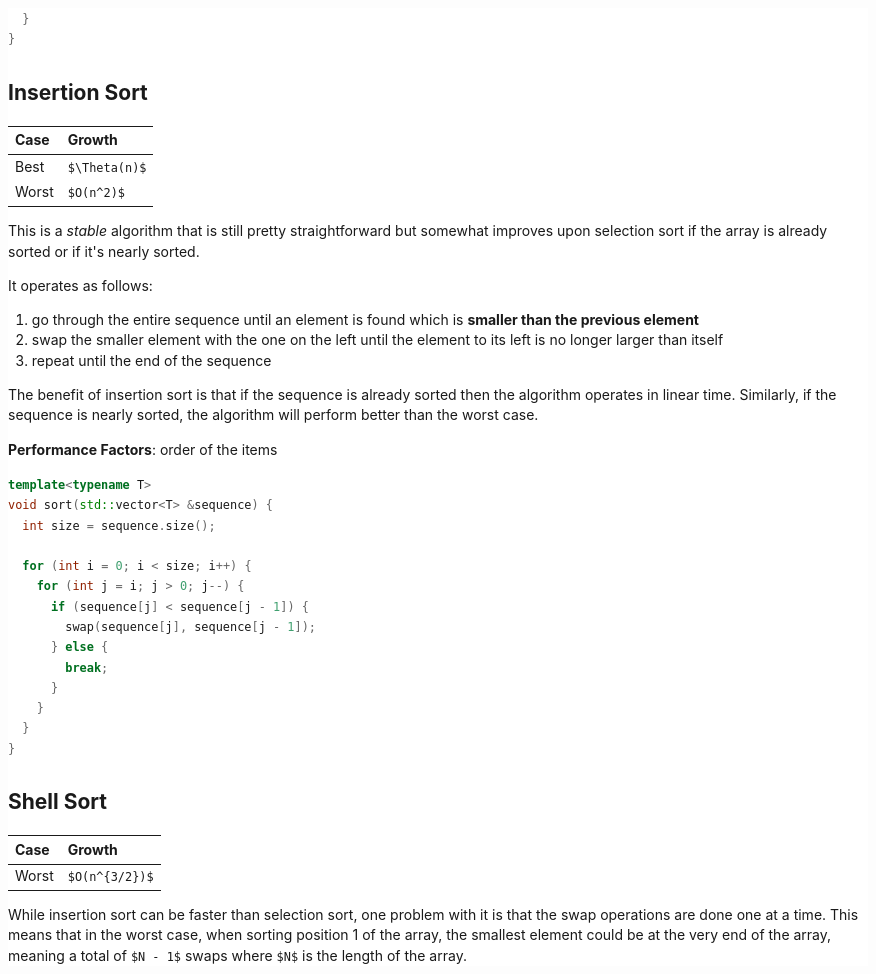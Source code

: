 ``` cpp
  }
}
```

## Insertion Sort

|Case   |Growth|
|:----- |:--------|
|Best   |`$\Theta(n)$`|
|Worst  |`$O(n^2)$`|

This is a _stable_ algorithm that is still pretty straightforward but somewhat improves upon selection sort if the array is already sorted or if it's nearly sorted.

It operates as follows:

1. go through the entire sequence until an element is found which is **smaller than the previous element**
2. swap the smaller element with the one on the left until the element to its left is no longer larger than itself
3. repeat until the end of the sequence

The benefit of insertion sort is that if the sequence is already sorted then the algorithm operates in linear time. Similarly, if the sequence is nearly sorted, the algorithm will perform better than the worst case.

**Performance Factors**: order of the items

``` cpp
template<typename T>
void sort(std::vector<T> &sequence) {
  int size = sequence.size();

  for (int i = 0; i < size; i++) {
    for (int j = i; j > 0; j--) {
      if (sequence[j] < sequence[j - 1]) {
        swap(sequence[j], sequence[j - 1]);
      } else {
        break;
      }
    }
  }
}
```

## Shell Sort

|Case   |Growth|
|:----- |:--------|
|Worst  |`$O(n^{3/2})$`|

While insertion sort can be faster than selection sort, one problem with it is that the swap operations are done one at a time. This means that in the worst case, when sorting position 1 of the array, the smallest element could be at the very end of the array, meaning a total of `$N - 1$` swaps where `$N$` is the length of the array.


[^cs188_csp]: See [Week 3](https://courses.edx.org/courses/BerkeleyX/CS188.1x/2012_Fall/courseware/Week_3/Lecture_4_CSPs/) of CS 188.1x for more information.
[Map coloring]: http://en.wikipedia.org/wiki/Map_coloring
[N-Queens]: http://en.wikipedia.org/wiki/Eight_queens_puzzle